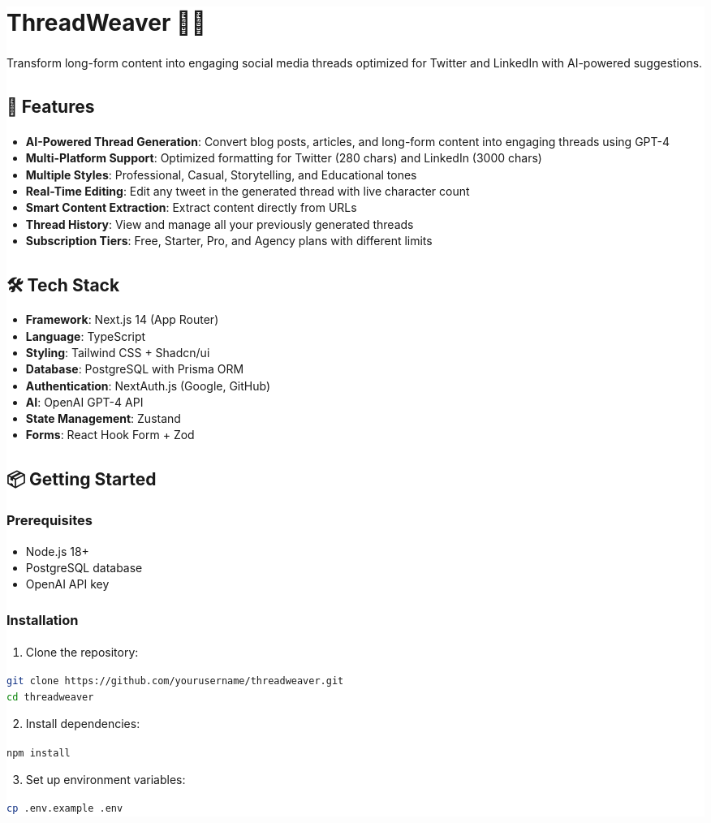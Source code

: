 # ThreadWeaver 🧵✨

Transform long-form content into engaging social media threads optimized for Twitter and LinkedIn with AI-powered suggestions.

## 🚀 Features

- **AI-Powered Thread Generation**: Convert blog posts, articles, and long-form content into engaging threads using GPT-4
- **Multi-Platform Support**: Optimized formatting for Twitter (280 chars) and LinkedIn (3000 chars)
- **Multiple Styles**: Professional, Casual, Storytelling, and Educational tones
- **Real-Time Editing**: Edit any tweet in the generated thread with live character count
- **Smart Content Extraction**: Extract content directly from URLs
- **Thread History**: View and manage all your previously generated threads
- **Subscription Tiers**: Free, Starter, Pro, and Agency plans with different limits

## 🛠️ Tech Stack

- **Framework**: Next.js 14 (App Router)
- **Language**: TypeScript
- **Styling**: Tailwind CSS + Shadcn/ui
- **Database**: PostgreSQL with Prisma ORM
- **Authentication**: NextAuth.js (Google, GitHub)
- **AI**: OpenAI GPT-4 API
- **State Management**: Zustand
- **Forms**: React Hook Form + Zod

## 📦 Getting Started

### Prerequisites

- Node.js 18+ 
- PostgreSQL database
- OpenAI API key

### Installation

1. Clone the repository:
```bash
git clone https://github.com/yourusername/threadweaver.git
cd threadweaver
```

2. Install dependencies:
```bash
npm install
```

3. Set up environment variables:
```bash
cp .env.example .env
```

